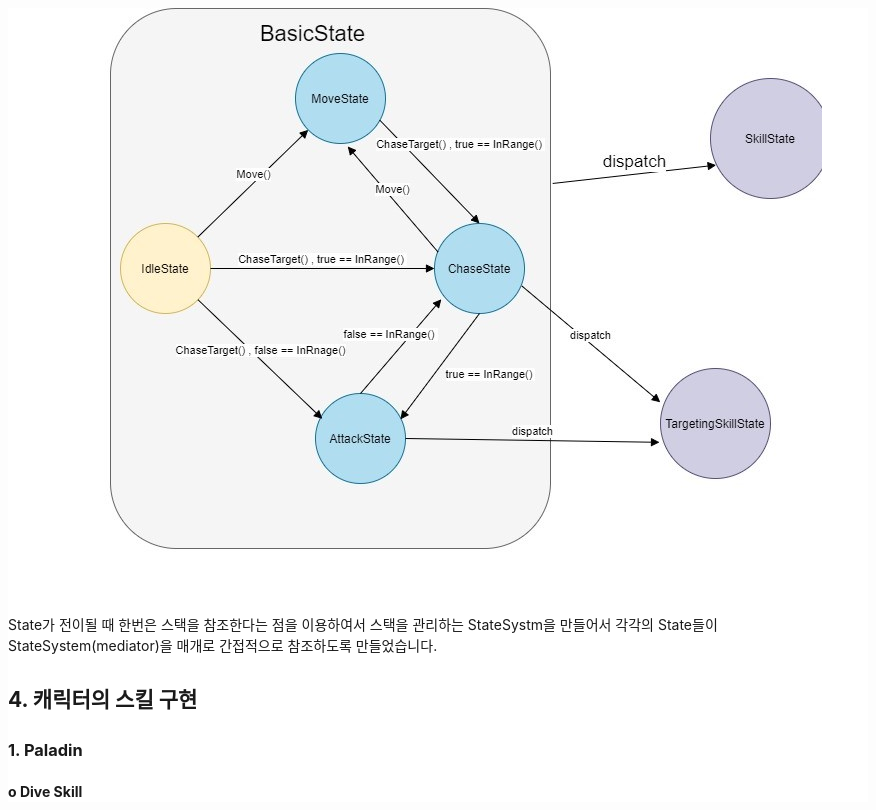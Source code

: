 ![스택 상태 시스템 상태 패턴](./ReadmeData/State_Pattern.jpg)

State가 전이될 때 한번은 스택을 참조한다는 점을 이용하여서 스택을 관리하는 StateSystm을 만들어서 각각의 State들이 StateSystem(mediator)을 매개로 간접적으로 참조하도록 만들었습니다.

## 4. 캐릭터의 스킬 구현  

### 1. Paladin  

#### o Dive Skill
